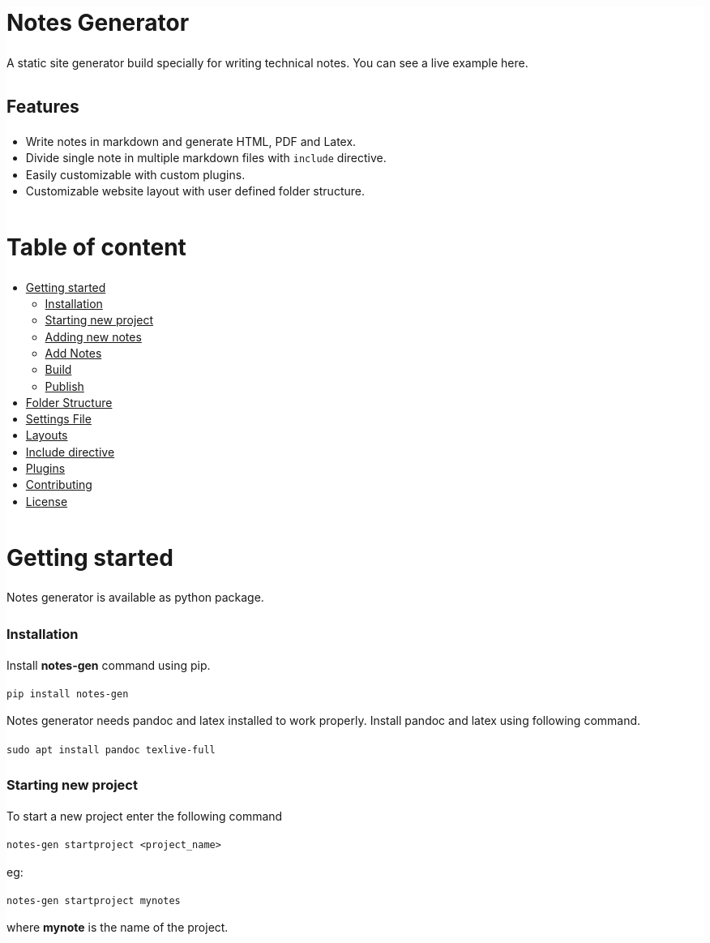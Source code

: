 # Notes Generator
A static site generator build specially for writing technical notes. You can see a live example here.

## Features

- Write notes in markdown and generate HTML, PDF and Latex.
- Divide single note in multiple markdown files with ```include``` directive.
- Easily customizable with custom plugins.
- Customizable website layout with user defined folder structure.

# Table of content
- [Getting started](#getting-started)
    + [Installation](#installation)
    + [Starting new project](#starting-new-project)
    + [Adding new notes](#adding-new-notes)
    + [Add Notes](#add-notes)
    + [Build](#build)
    + [Publish](#publish)
- [Folder Structure](#folder-structure)
- [Settings File](#settings-file)
- [Layouts](#layouts)
- [Include directive](#include-directive)
- [Plugins](#plugins)
- [Contributing](#contributing)
- [License](#license)

# Getting started
Notes generator is available as python package. 

### Installation
Install **notes-gen** command using pip.
```
pip install notes-gen
```
Notes generator needs pandoc and latex installed to work properly.
Install pandoc and latex using following command.
```shell
sudo apt install pandoc texlive-full
```
### Starting new project
To start a new project enter the following command
```
notes-gen startproject <project_name>
```
eg:
```shell
notes-gen startproject mynotes
```
where **mynote** is the name of the project.
